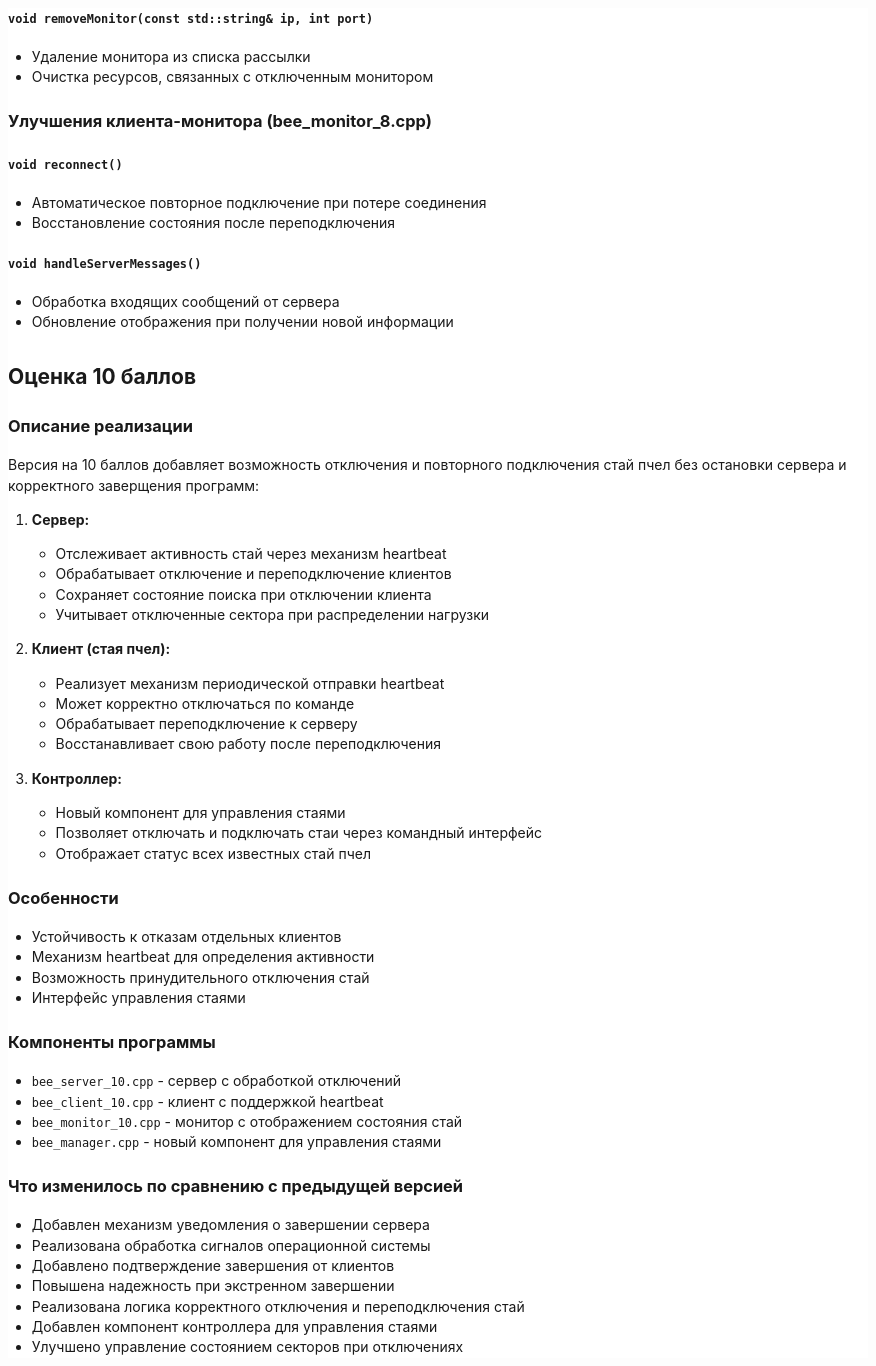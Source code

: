 #### `void removeMonitor(const std::string& ip, int port)`
- Удаление монитора из списка рассылки
- Очистка ресурсов, связанных с отключенным монитором

### Улучшения клиента-монитора (bee_monitor_8.cpp)

#### `void reconnect()`
- Автоматическое повторное подключение при потере соединения
- Восстановление состояния после переподключения

#### `void handleServerMessages()`
- Обработка входящих сообщений от сервера
- Обновление отображения при получении новой информации



## Оценка 10 баллов

### Описание реализации
Версия на 10 баллов добавляет возможность отключения и повторного подключения стай пчел без остановки сервера и корректного заверщения программ:
1. **Сервер:**
   - Отслеживает активность стай через механизм heartbeat
   - Обрабатывает отключение и переподключение клиентов
   - Сохраняет состояние поиска при отключении клиента
   - Учитывает отключенные сектора при распределении нагрузки

2. **Клиент (стая пчел):**
   - Реализует механизм периодической отправки heartbeat
   - Может корректно отключаться по команде
   - Обрабатывает переподключение к серверу
   - Восстанавливает свою работу после переподключения

3. **Контроллер:**
   - Новый компонент для управления стаями
   - Позволяет отключать и подключать стаи через командный интерфейс
   - Отображает статус всех известных стай пчел

### Особенности
- Устойчивость к отказам отдельных клиентов
- Механизм heartbeat для определения активности
- Возможность принудительного отключения стай
- Интерфейс управления стаями

### Компоненты программы
- `bee_server_10.cpp` - сервер с обработкой отключений
- `bee_client_10.cpp` - клиент с поддержкой heartbeat
- `bee_monitor_10.cpp` - монитор с отображением состояния стай
- `bee_manager.cpp` - новый компонент для управления стаями

### Что изменилось по сравнению с предыдущей версией
- Добавлен механизм уведомления о завершении сервера
- Реализована обработка сигналов операционной системы
- Добавлено подтверждение завершения от клиентов
- Повышена надежность при экстренном завершении
- Реализована логика корректного отключения и переподключения стай
- Добавлен компонент контроллера для управления стаями
- Улучшено управление состоянием секторов при отключениях
  